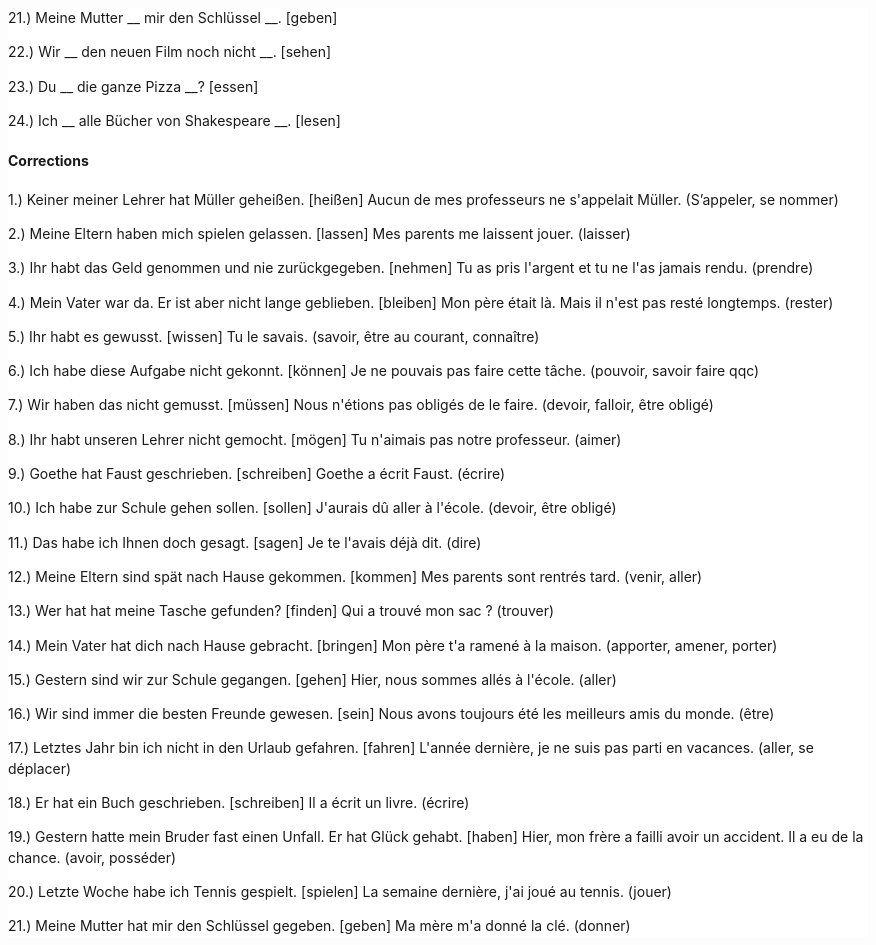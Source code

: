 21.) Meine Mutter __ mir den Schlüssel __. [geben]

22.) Wir __ den neuen Film noch nicht __. [sehen]

23.) Du __ die ganze Pizza __? [essen]

24.) Ich __ alle Bücher von Shakespeare __. [lesen]

#### Corrections

1.) Keiner meiner Lehrer hat Müller geheißen. [heißen] Aucun de mes professeurs ne s'appelait Müller. (S’appeler, se nommer)

2.) Meine Eltern haben mich spielen gelassen. [lassen] Mes parents me laissent jouer. (laisser)

3.) Ihr habt das Geld genommen und nie zurückgegeben. [nehmen] Tu as pris l'argent et tu ne l'as jamais rendu. (prendre)

4.) Mein Vater war da. Er ist aber nicht lange geblieben. [bleiben] Mon père était là. Mais il n'est pas resté longtemps. (rester)

5.) Ihr habt es gewusst. [wissen] Tu le savais. (savoir, être au courant, connaître)

6.) Ich habe diese Aufgabe nicht gekonnt. [können] Je ne pouvais pas faire cette tâche. (pouvoir, savoir faire qqc)

7.) Wir haben das nicht gemusst. [müssen] Nous n'étions pas obligés de le faire. (devoir, falloir, être obligé)

8.) Ihr habt unseren Lehrer nicht gemocht. [mögen] Tu n'aimais pas notre professeur. (aimer)

9.) Goethe hat Faust geschrieben. [schreiben] Goethe a écrit Faust. (écrire)

10.) Ich habe zur Schule gehen sollen. [sollen] J'aurais dû aller à l'école. (devoir, être obligé)

11.) Das habe ich Ihnen doch gesagt. [sagen] Je te l'avais déjà dit. (dire)

12.) Meine Eltern sind spät nach Hause gekommen. [kommen] Mes parents sont rentrés tard. (venir, aller)

13.) Wer hat hat meine Tasche gefunden? [finden] Qui a trouvé mon sac ? (trouver)

14.) Mein Vater hat dich nach Hause gebracht. [bringen] Mon père t'a ramené à la maison. (apporter, amener, porter)

15.) Gestern sind wir zur Schule gegangen. [gehen] Hier, nous sommes allés à l'école. (aller)

16.) Wir sind immer die besten Freunde gewesen. [sein] Nous avons toujours été les meilleurs amis du monde. (être)

17.) Letztes Jahr bin ich nicht in den Urlaub gefahren. [fahren] L'année dernière, je ne suis pas parti en vacances. (aller, se déplacer)

18.) Er hat ein Buch geschrieben. [schreiben] Il a écrit un livre. (écrire)

19.) Gestern hatte mein Bruder fast einen Unfall. Er hat Glück gehabt. [haben] Hier, mon frère a failli avoir un accident. Il a eu de la chance. (avoir, posséder)

20.) Letzte Woche habe ich Tennis gespielt. [spielen] La semaine dernière, j'ai joué au tennis. (jouer)

21.) Meine Mutter hat mir den Schlüssel gegeben. [geben] Ma mère m'a donné la clé. (donner)
